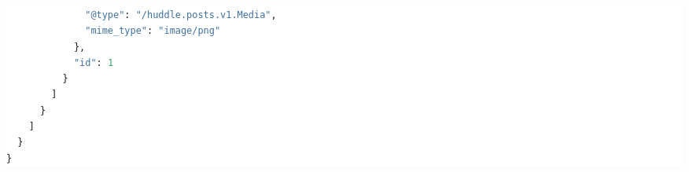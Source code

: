 ```graphql
              "@type": "/huddle.posts.v1.Media",
              "mime_type": "image/png"
            },
            "id": 1
          }
        ]
      }
    ]
  }
}
```
